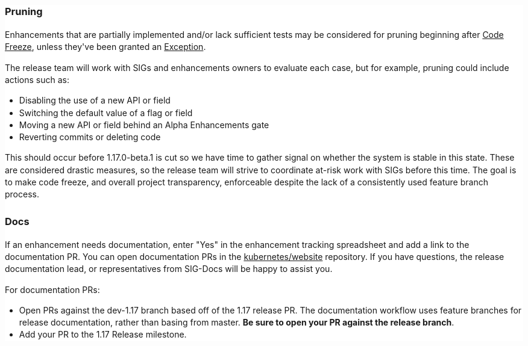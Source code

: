 ### Pruning

Enhancements that are partially implemented and/or lack sufficient tests may be
considered for pruning beginning after [Code Freeze], unless they've been
granted an [Exception].

The release team will work with SIGs and enhancements owners to evaluate each
case, but for example, pruning could include actions such as:

* Disabling the use of a new API or field
* Switching the default value of a flag or field
* Moving a new API or field behind an Alpha Enhancements gate
* Reverting commits or deleting code

This should occur before 1.17.0-beta.1 is cut so we have time to gather signal
on whether the system is stable in this state. These are considered drastic
measures, so the release team will strive to coordinate at-risk work with SIGs
before this time. The goal is to make code freeze, and overall project
transparency, enforceable despite the lack of a consistently used feature branch
process.

### Docs

If an enhancement needs documentation, enter "Yes" in the enhancement tracking
spreadsheet and add a link to the documentation PR. You can open documentation
PRs in the [kubernetes/website] repository. If you have questions, the release
documentation lead, or representatives from SIG-Docs will be happy to assist
you.

For documentation PRs:

* Open PRs against the dev-1.17 branch based off of the 1.17 release PR. The
  documentation workflow uses feature branches for release documentation, rather
than basing from master. **Be sure to open your PR against the release branch**.
* Add your PR to the 1.17 Release milestone.

[Enhancements Freeze]: #enhancements-freeze
[Burndown]: #burndown
[Code Freeze]: #code-freeze
[Code Thaw]: #code-thaw
[Exception]: #exceptions

[kubernetes-release-team@]: https://groups.google.com/forum/#!forum/kubernetes-release-team
[kubernetes-sig-release@]: https://groups.google.com/forum/#!forum/kubernetes-sig-release
[#sig-release]: https://kubernetes.slack.com/messages/sig-release/
[kubernetes-release-calendar]: https://bit.ly/k8s-release-cal
[kubernetes/kubernetes]: https://github.com/kubernetes/kubernetes
[kubernetes/enhancements]: https://github.com/kubernetes/enhancements
[kubernetes/website]: https://github.com/kubernetes/website

[master-blocking]: https://testgrid.k8s.io/sig-release-master-blocking#Summary
[master-informing]: https://testgrid.k8s.io/sig-release-master-informing#Summary
[1.17-blocking]: https://testgrid.k8s.io/sig-release-1.17-blocking#Summary

[exception requests]: https://github.com/kubernetes/sig-release/blob/master/releases/EXCEPTIONS.md
